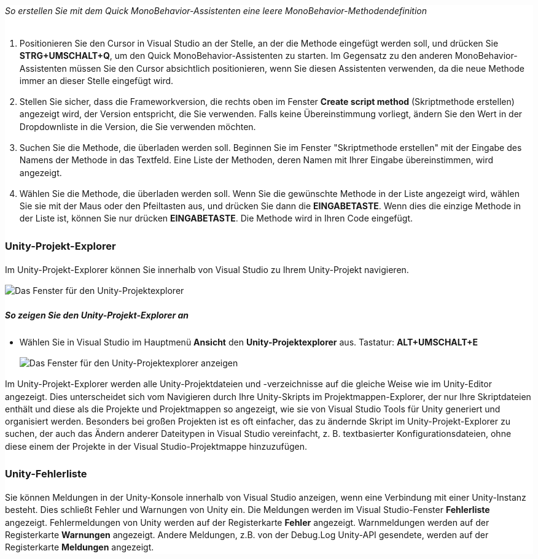 ###### <a name="to-create-an-empty-monobehavior-method-definition-by-using-the-quick-monobehavior-wizard"></a>So erstellen Sie mit dem Quick MonoBehavior-Assistenten eine leere MonoBehavior-Methodendefinition  
  
1.  Positionieren Sie den Cursor in Visual Studio an der Stelle, an der die Methode eingefügt werden soll, und drücken Sie **STRG+UMSCHALT+Q**, um den Quick MonoBehavior-Assistenten zu starten. Im Gegensatz zu den anderen MonoBehavior-Assistenten müssen Sie den Cursor absichtlich positionieren, wenn Sie diesen Assistenten verwenden, da die neue Methode immer an dieser Stelle eingefügt wird.  
  
2.  Stellen Sie sicher, dass die Frameworkversion, die rechts oben im Fenster **Create script method** (Skriptmethode erstellen) angezeigt wird, der Version entspricht, die Sie verwenden. Falls keine Übereinstimmung vorliegt, ändern Sie den Wert in der Dropdownliste in die Version, die Sie verwenden möchten.  
  
3.  Suchen Sie die Methode, die überladen werden soll. Beginnen Sie im Fenster "Skriptmethode erstellen" mit der Eingabe des Namens der Methode in das Textfeld. Eine Liste der Methoden, deren Namen mit Ihrer Eingabe übereinstimmen, wird angezeigt.  
  
4.  Wählen Sie die Methode, die überladen werden soll. Wenn Sie die gewünschte Methode in der Liste angezeigt wird, wählen Sie sie mit der Maus oder den Pfeiltasten aus, und drücken Sie dann die **EINGABETASTE**. Wenn dies die einzige Methode in der Liste ist, können Sie nur drücken **EINGABETASTE**. Die Methode wird in Ihren Code eingefügt.  
  
### <a name="unity-project-explorer"></a>Unity-Projekt-Explorer  
 Im Unity-Projekt-Explorer können Sie innerhalb von Visual Studio zu Ihrem Unity-Projekt navigieren.  
  
 ![Das Fenster für den Unity-Projektexplorer](../cross-platform/media/vstu-unity-project-explorer.png "vstu_unity_project_explorer")  
  
##### <a name="to-view-the-unity-project-explorer"></a>So zeigen Sie den Unity-Projekt-Explorer an  
  
-   Wählen Sie in Visual Studio im Hauptmenü **Ansicht** den **Unity-Projektexplorer** aus. Tastatur: **ALT+UMSCHALT+E**  
  
     ![Das Fenster für den Unity-Projektexplorer anzeigen](../cross-platform/media/vstu-view-unity-project-explorer.png "vstu_unity_project_explorer")  
  
 Im Unity-Projekt-Explorer werden alle Unity-Projektdateien und -verzeichnisse auf die gleiche Weise wie im Unity-Editor angezeigt. Dies unterscheidet sich vom Navigieren durch Ihre Unity-Skripts im Projektmappen-Explorer, der nur Ihre Skriptdateien enthält und diese als die Projekte und Projektmappen so angezeigt, wie sie von Visual Studio Tools für Unity generiert und organisiert werden. Besonders bei großen Projekten ist es oft einfacher, das zu ändernde Skript im Unity-Projekt-Explorer zu suchen, der auch das Ändern anderer Dateitypen in Visual Studio vereinfacht, z. B. textbasierter Konfigurationsdateien, ohne diese einem der Projekte in der Visual Studio-Projektmappe hinzuzufügen.  
  
### <a name="unity-error-list"></a>Unity-Fehlerliste  
 Sie können Meldungen in der Unity-Konsole innerhalb von Visual Studio anzeigen, wenn eine Verbindung mit einer Unity-Instanz besteht. Dies schließt Fehler und Warnungen von Unity ein. Die Meldungen werden im Visual Studio-Fenster **Fehlerliste** angezeigt. Fehlermeldungen von Unity werden auf der Registerkarte **Fehler** angezeigt. Warnmeldungen werden auf der Registerkarte **Warnungen** angezeigt. Andere Meldungen, z.B. von der Debug.Log Unity-API gesendete, werden auf der Registerkarte **Meldungen** angezeigt.  
  